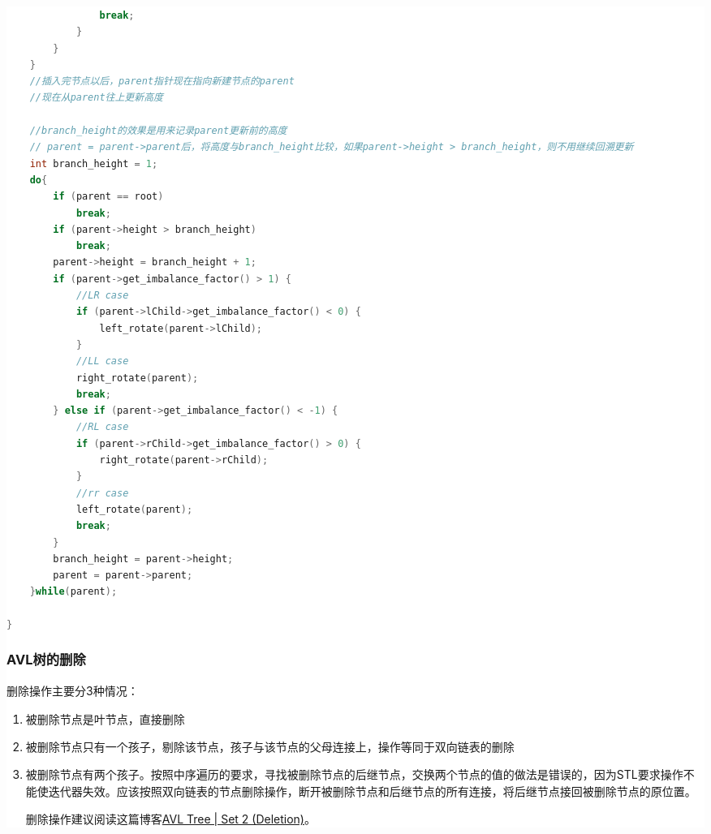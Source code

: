 ```cpp
                break;
            }
        }
    }
    //插入完节点以后，parent指针现在指向新建节点的parent
    //现在从parent往上更新高度

    //branch_height的效果是用来记录parent更新前的高度
    // parent = parent->parent后，将高度与branch_height比较，如果parent->height > branch_height，则不用继续回溯更新
    int branch_height = 1;
    do{
        if (parent == root)
            break;
        if (parent->height > branch_height)
            break;
        parent->height = branch_height + 1;
        if (parent->get_imbalance_factor() > 1) {
            //LR case
            if (parent->lChild->get_imbalance_factor() < 0) {
                left_rotate(parent->lChild);
            }
            //LL case
            right_rotate(parent);
            break;
        } else if (parent->get_imbalance_factor() < -1) {
            //RL case
            if (parent->rChild->get_imbalance_factor() > 0) {
                right_rotate(parent->rChild);
            }
            //rr case
            left_rotate(parent);
            break;
        }
        branch_height = parent->height;
        parent = parent->parent;
    }while(parent);

}
```

### AVL树的删除

删除操作主要分3种情况：

1. 被删除节点是叶节点，直接删除

2. 被删除节点只有一个孩子，剔除该节点，孩子与该节点的父母连接上，操作等同于双向链表的删除

3. 被删除节点有两个孩子。按照中序遍历的要求，寻找被删除节点的后继节点，交换两个节点的值的做法是错误的，因为STL要求操作不
   能使迭代器失效。应该按照双向链表的节点删除操作，断开被删除节点和后继节点的所有连接，将后继节点接回被删除节点的原位置。

   删除操作建议阅读这篇博客[AVL Tree | Set 2
   (Deletion)](https://www.geeksforgeeks.org/avl-tree-set-2-deletion)。
